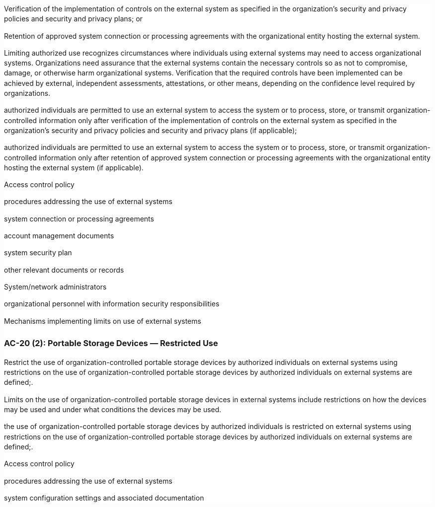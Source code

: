 Verification of the implementation of controls on the external system as specified in the organization’s security and privacy policies and security and privacy plans; or

Retention of approved system connection or processing agreements with the organizational entity hosting the external system.

Limiting authorized use recognizes circumstances where individuals using external systems may need to access organizational systems. Organizations need assurance that the external systems contain the necessary controls so as not to compromise, damage, or otherwise harm organizational systems. Verification that the required controls have been implemented can be achieved by external, independent assessments, attestations, or other means, depending on the confidence level required by organizations.

authorized individuals are permitted to use an external system to access the system or to process, store, or transmit organization-controlled information only after verification of the implementation of controls on the external system as specified in the organization’s security and privacy policies and security and privacy plans (if applicable);

authorized individuals are permitted to use an external system to access the system or to process, store, or transmit organization-controlled information only after retention of approved system connection or processing agreements with the organizational entity hosting the external system (if applicable).

Access control policy

procedures addressing the use of external systems

system connection or processing agreements

account management documents

system security plan

other relevant documents or records

System/network administrators

organizational personnel with information security responsibilities

Mechanisms implementing limits on use of external systems

### AC-20 (2): Portable Storage Devices — Restricted Use

Restrict the use of organization-controlled portable storage devices by authorized individuals on external systems using restrictions on the use of organization-controlled portable storage devices by authorized individuals on external systems are defined;.

Limits on the use of organization-controlled portable storage devices in external systems include restrictions on how the devices may be used and under what conditions the devices may be used.

the use of organization-controlled portable storage devices by authorized individuals is restricted on external systems using restrictions on the use of organization-controlled portable storage devices by authorized individuals on external systems are defined;.

Access control policy

procedures addressing the use of external systems

system configuration settings and associated documentation
